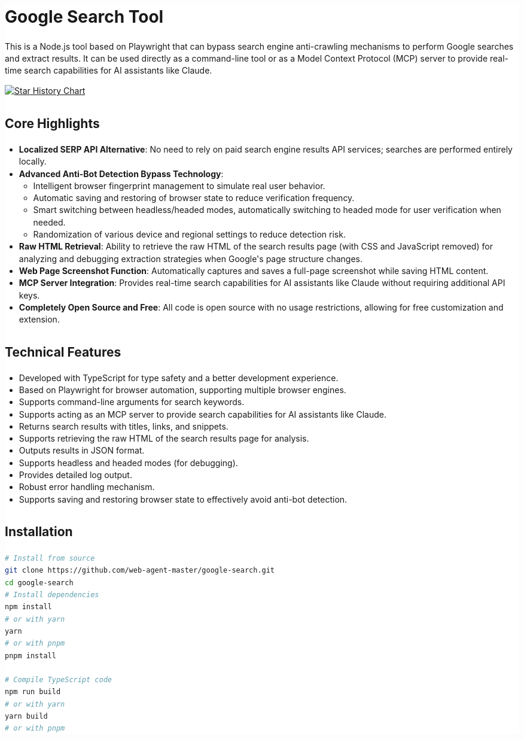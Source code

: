 # Google Search Tool

This is a Node.js tool based on Playwright that can bypass search engine anti-crawling mechanisms to perform Google searches and extract results. It can be used directly as a command-line tool or as a Model Context Protocol (MCP) server to provide real-time search capabilities for AI assistants like Claude.

[![Star History Chart](https://api.star-history.com/svg?repos=web-agent-master/google-search&type=Date)](https://star-history.com/#web-agent-master/google-search&Date)

## Core Highlights

- **Localized SERP API Alternative**: No need to rely on paid search engine results API services; searches are performed entirely locally.
- **Advanced Anti-Bot Detection Bypass Technology**:
  - Intelligent browser fingerprint management to simulate real user behavior.
  - Automatic saving and restoring of browser state to reduce verification frequency.
  - Smart switching between headless/headed modes, automatically switching to headed mode for user verification when needed.
  - Randomization of various device and regional settings to reduce detection risk.
- **Raw HTML Retrieval**: Ability to retrieve the raw HTML of the search results page (with CSS and JavaScript removed) for analyzing and debugging extraction strategies when Google's page structure changes.
- **Web Page Screenshot Function**: Automatically captures and saves a full-page screenshot while saving HTML content.
- **MCP Server Integration**: Provides real-time search capabilities for AI assistants like Claude without requiring additional API keys.
- **Completely Open Source and Free**: All code is open source with no usage restrictions, allowing for free customization and extension.

## Technical Features

- Developed with TypeScript for type safety and a better development experience.
- Based on Playwright for browser automation, supporting multiple browser engines.
- Supports command-line arguments for search keywords.
- Supports acting as an MCP server to provide search capabilities for AI assistants like Claude.
- Returns search results with titles, links, and snippets.
- Supports retrieving the raw HTML of the search results page for analysis.
- Outputs results in JSON format.
- Supports headless and headed modes (for debugging).
- Provides detailed log output.
- Robust error handling mechanism.
- Supports saving and restoring browser state to effectively avoid anti-bot detection.

## Installation

```bash
# Install from source
git clone https://github.com/web-agent-master/google-search.git
cd google-search
# Install dependencies
npm install
# or with yarn
yarn
# or with pnpm
pnpm install

# Compile TypeScript code
npm run build
# or with yarn
yarn build
# or with pnpm
```